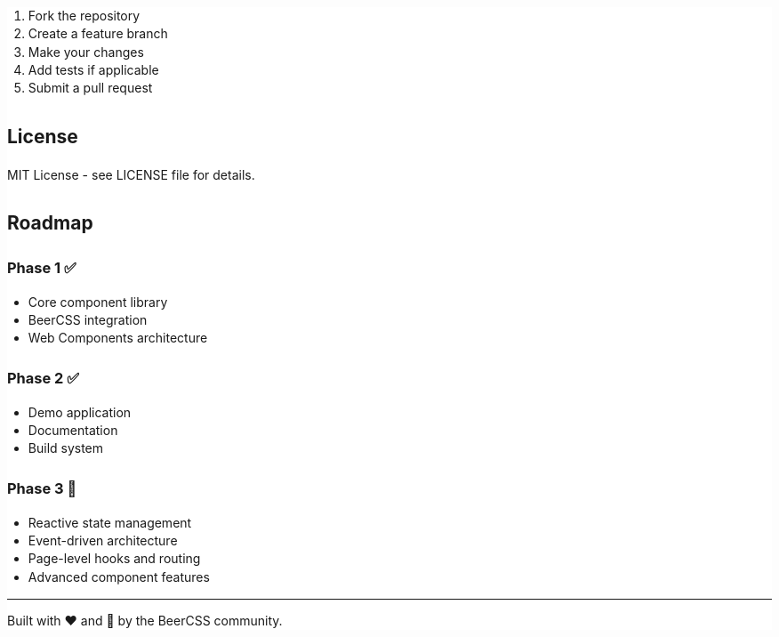 1. Fork the repository
2. Create a feature branch
3. Make your changes
4. Add tests if applicable
5. Submit a pull request

## License

MIT License - see LICENSE file for details.

## Roadmap

### Phase 1 ✅
- Core component library
- BeerCSS integration
- Web Components architecture

### Phase 2 ✅  
- Demo application
- Documentation
- Build system

### Phase 3 🚧
- Reactive state management
- Event-driven architecture
- Page-level hooks and routing
- Advanced component features

---

Built with ❤️ and 🍺 by the BeerCSS community.